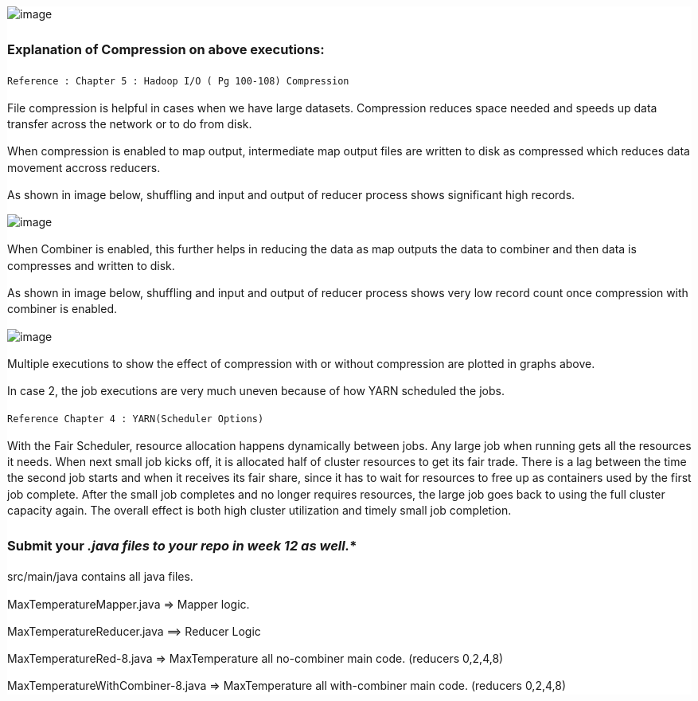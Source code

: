 ![image](https://user-images.githubusercontent.com/35637485/38475118-3fbfa3fe-3b6b-11e8-9030-980caeaf1a99.png)


### Explanation of Compression on above executions:

	Reference : Chapter 5 : Hadoop I/O ( Pg 100-108) Compression
	
File compression is helpful in cases when we have large datasets. Compression reduces space needed and speeds up data transfer across the network or to do from disk.

When compression is enabled to map output, intermediate map output files are written to disk as compressed which reduces data movement accross reducers.

As shown in image below, shuffling and input and output of reducer process shows significant high records.

![image](https://user-images.githubusercontent.com/35637485/38452337-eda1cd86-3a07-11e8-9b91-2bd742f86b86.png)


When Combiner is enabled, this further helps in reducing the data as map outputs the data to combiner and then data is compresses and written to disk.

As shown in image below, shuffling and input and output of reducer process shows very low record count once compression with combiner is enabled.

![image](https://user-images.githubusercontent.com/35637485/38452333-d180ac3a-3a07-11e8-849f-cc7e4b1d815e.png)

Multiple executions to show the effect of compression with or without compression are plotted in graphs above.


In case 2, the job executions are very much uneven because of how YARN scheduled the jobs.

	Reference Chapter 4 : YARN(Scheduler Options)

With the Fair Scheduler, resource allocation happens dynamically between jobs. Any large job when running gets all the resources it needs. When next small job kicks off, it is allocated half of cluster resources to get its fair trade.
There is a lag between the time the second job starts and when it receives its fair share, since it has to wait for resources to free up as containers used by the first job complete. After the small job completes and no longer requires resources, the large job goes back to using the full cluster capacity again. The overall effect is both high cluster utilization and timely small job completion.


### Submit your *.java files to your repo in week 12 as well.**

src/main/java contains all java files.

MaxTemperatureMapper.java => Mapper logic.

MaxTemperatureReducer.java ==> Reducer Logic

MaxTemperatureRed-8.java => MaxTemperature all no-combiner main code. (reducers 0,2,4,8)

MaxTemperatureWithCombiner-8.java => MaxTemperature all with-combiner main code. (reducers 0,2,4,8)
